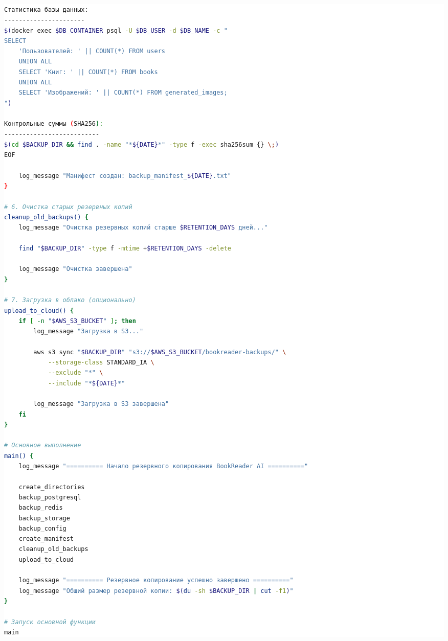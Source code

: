 ```bash
Статистика базы данных:
----------------------
$(docker exec $DB_CONTAINER psql -U $DB_USER -d $DB_NAME -c "
SELECT
    'Пользователей: ' || COUNT(*) FROM users
    UNION ALL
    SELECT 'Книг: ' || COUNT(*) FROM books
    UNION ALL
    SELECT 'Изображений: ' || COUNT(*) FROM generated_images;
")

Контрольные суммы (SHA256):
--------------------------
$(cd $BACKUP_DIR && find . -name "*${DATE}*" -type f -exec sha256sum {} \;)
EOF

    log_message "Манифест создан: backup_manifest_${DATE}.txt"
}

# 6. Очистка старых резервных копий
cleanup_old_backups() {
    log_message "Очистка резервных копий старше $RETENTION_DAYS дней..."

    find "$BACKUP_DIR" -type f -mtime +$RETENTION_DAYS -delete

    log_message "Очистка завершена"
}

# 7. Загрузка в облако (опционально)
upload_to_cloud() {
    if [ -n "$AWS_S3_BUCKET" ]; then
        log_message "Загрузка в S3..."

        aws s3 sync "$BACKUP_DIR" "s3://$AWS_S3_BUCKET/bookreader-backups/" \
            --storage-class STANDARD_IA \
            --exclude "*" \
            --include "*${DATE}*"

        log_message "Загрузка в S3 завершена"
    fi
}

# Основное выполнение
main() {
    log_message "========== Начало резервного копирования BookReader AI =========="

    create_directories
    backup_postgresql
    backup_redis
    backup_storage
    backup_config
    create_manifest
    cleanup_old_backups
    upload_to_cloud

    log_message "========== Резервное копирование успешно завершено =========="
    log_message "Общий размер резервной копии: $(du -sh $BACKUP_DIR | cut -f1)"
}

# Запуск основной функции
main
```
